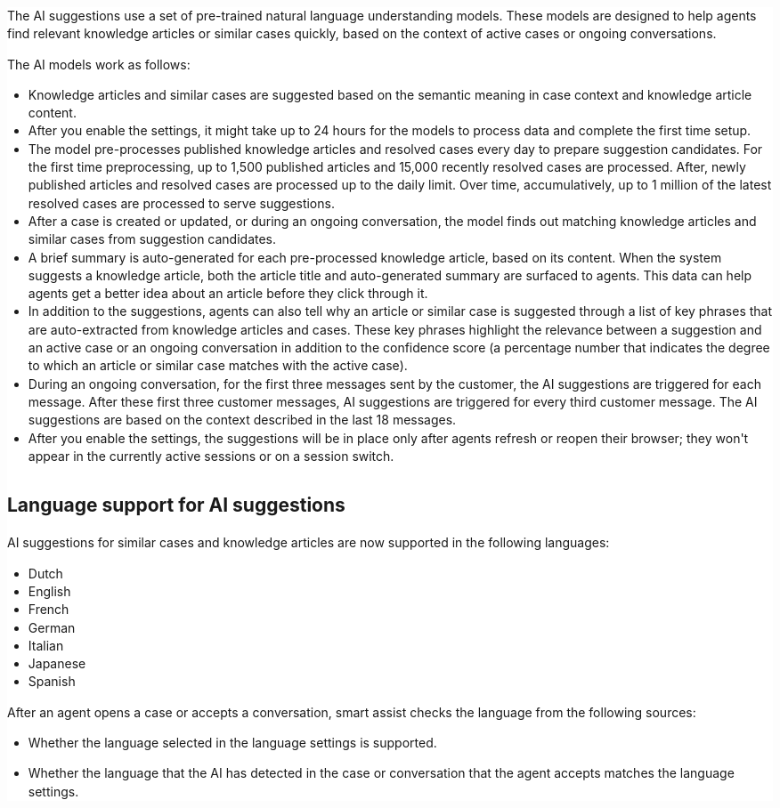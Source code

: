 The AI suggestions use a set of pre-trained natural language understanding models. These models are designed to help agents find relevant knowledge articles or similar cases quickly, based on the context of active cases or ongoing conversations. 

The AI models work as follows:

- Knowledge articles and similar cases are suggested based on the semantic meaning in case context and knowledge article content.
- After you enable the settings, it might take up to 24 hours for the models to process data and complete the first time setup. 
- The model pre-processes published knowledge articles and resolved cases every day to prepare suggestion candidates. For the first time preprocessing, up to 1,500 published articles and 15,000 recently resolved cases are processed. After, newly published articles and resolved cases are processed up to the daily limit. Over time, accumulatively, up to 1 million of the latest resolved cases are processed to serve suggestions.
- After a case is created or updated, or during an ongoing conversation, the model finds out matching knowledge articles and similar cases from suggestion candidates.
- A brief summary is auto-generated for each pre-processed knowledge article, based on its content. When the system suggests a knowledge article, both the article title and auto-generated summary are surfaced to agents. This data can help agents get a better idea about an article before they click through it.
- In addition to the suggestions, agents can also tell why an article or similar case is suggested through a list of key phrases that are auto-extracted from knowledge articles and cases. These key phrases highlight the relevance between a suggestion and an active case or an ongoing conversation in addition to the confidence score (a percentage number that indicates the degree to which an article or similar case matches with the active case).
- During an ongoing conversation, for the first three messages sent by the customer, the AI suggestions are triggered for each message. After these first three customer messages, AI suggestions are triggered for every third customer message. The AI suggestions are based on the context described in the last 18 messages.
- After you enable the settings, the suggestions will be in place only after agents refresh or reopen their browser; they won't appear in the currently active sessions or on a session switch.

## Language support for AI suggestions

AI suggestions for similar cases and knowledge articles are now supported in the following languages:

- Dutch
- English
- French
- German
- Italian
- Japanese
- Spanish

After an agent opens a case or accepts a conversation, smart assist checks the language from the following sources:

- Whether the language selected in the language settings is supported.

- Whether the language that the AI has detected in the case or conversation that the agent accepts matches the language settings.

